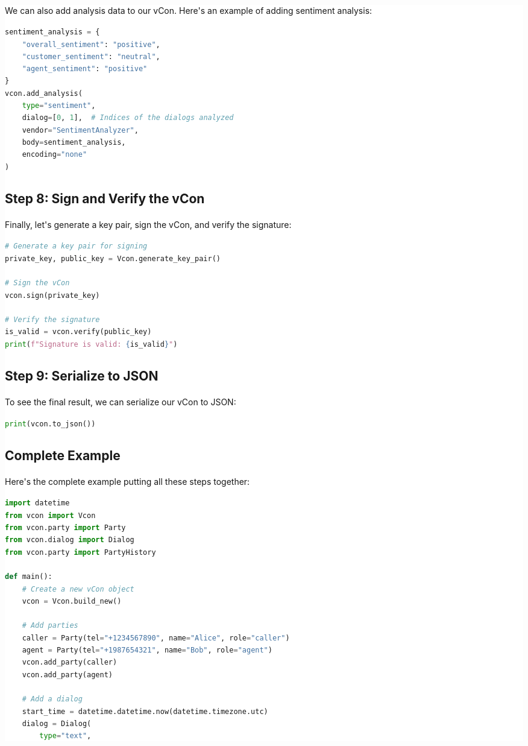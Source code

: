 We can also add analysis data to our vCon. Here's an example of adding sentiment analysis:

```python
sentiment_analysis = {
    "overall_sentiment": "positive",
    "customer_sentiment": "neutral",
    "agent_sentiment": "positive"
}
vcon.add_analysis(
    type="sentiment",
    dialog=[0, 1],  # Indices of the dialogs analyzed
    vendor="SentimentAnalyzer",
    body=sentiment_analysis,
    encoding="none"
)
```

## Step 8: Sign and Verify the vCon

Finally, let's generate a key pair, sign the vCon, and verify the signature:

```python
# Generate a key pair for signing
private_key, public_key = Vcon.generate_key_pair()

# Sign the vCon
vcon.sign(private_key)

# Verify the signature
is_valid = vcon.verify(public_key)
print(f"Signature is valid: {is_valid}")
```

## Step 9: Serialize to JSON

To see the final result, we can serialize our vCon to JSON:

```python
print(vcon.to_json())
```

## Complete Example

Here's the complete example putting all these steps together:

```python
import datetime
from vcon import Vcon
from vcon.party import Party
from vcon.dialog import Dialog
from vcon.party import PartyHistory

def main():
    # Create a new vCon object
    vcon = Vcon.build_new()

    # Add parties
    caller = Party(tel="+1234567890", name="Alice", role="caller")
    agent = Party(tel="+1987654321", name="Bob", role="agent")
    vcon.add_party(caller)
    vcon.add_party(agent)

    # Add a dialog
    start_time = datetime.datetime.now(datetime.timezone.utc)
    dialog = Dialog(
        type="text",
```